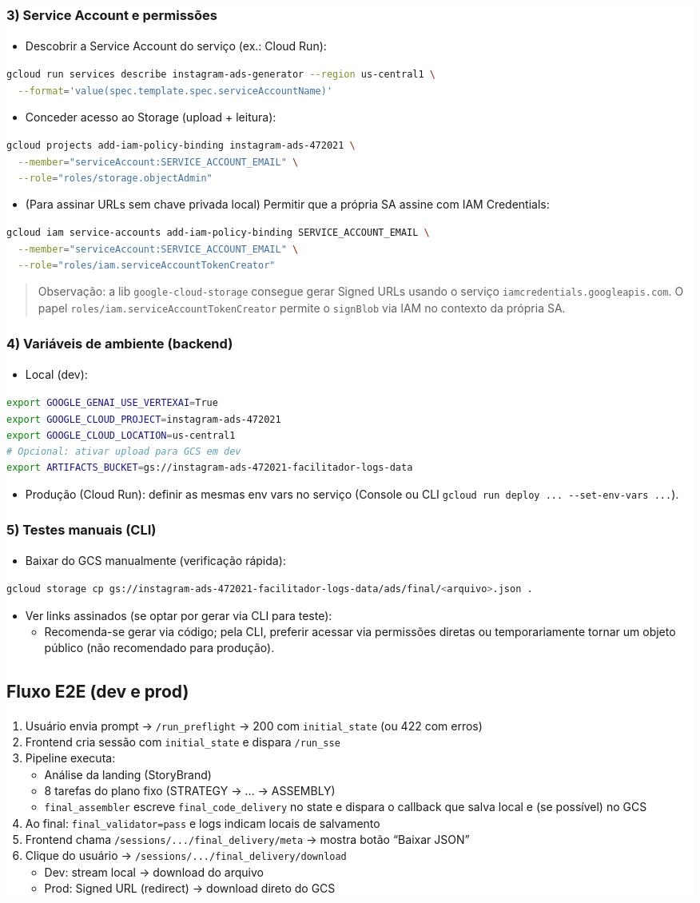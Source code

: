### 3) Service Account e permissões
- Descobrir a Service Account do serviço (ex.: Cloud Run):
```bash
gcloud run services describe instagram-ads-generator --region us-central1 \
  --format='value(spec.template.spec.serviceAccountName)'
```
- Conceder acesso ao Storage (upload + leitura):
```bash
gcloud projects add-iam-policy-binding instagram-ads-472021 \
  --member="serviceAccount:SERVICE_ACCOUNT_EMAIL" \
  --role="roles/storage.objectAdmin"
```
- (Para assinar URLs sem chave privada local) Permitir que a própria SA assine com IAM Credentials:
```bash
gcloud iam service-accounts add-iam-policy-binding SERVICE_ACCOUNT_EMAIL \
  --member="serviceAccount:SERVICE_ACCOUNT_EMAIL" \
  --role="roles/iam.serviceAccountTokenCreator"
```
> Observação: a lib `google-cloud-storage` consegue gerar Signed URLs usando o serviço `iamcredentials.googleapis.com`. O papel `roles/iam.serviceAccountTokenCreator` permite o `signBlob` via IAM no contexto da própria SA.

### 4) Variáveis de ambiente (backend)
- Local (dev):
```bash
export GOOGLE_GENAI_USE_VERTEXAI=True
export GOOGLE_CLOUD_PROJECT=instagram-ads-472021
export GOOGLE_CLOUD_LOCATION=us-central1
# Opcional: ativar upload para GCS em dev
export ARTIFACTS_BUCKET=gs://instagram-ads-472021-facilitador-logs-data
```
- Produção (Cloud Run): definir as mesmas env vars no serviço (Console ou CLI `gcloud run deploy ... --set-env-vars ...`).

### 5) Testes manuais (CLI)
- Baixar do GCS manualmente (verificação rápida):
```bash
gcloud storage cp gs://instagram-ads-472021-facilitador-logs-data/ads/final/<arquivo>.json .
```
- Ver links assinados (se optar por gerar via CLI para teste):
  - Recomenda-se gerar via código; pela CLI, preferir acessar via permissões diretas ou temporariamente tornar um objeto público (não recomendado para produção).

## Fluxo E2E (dev e prod)

1) Usuário envia prompt → `/run_preflight` → 200 com `initial_state` (ou 422 com erros)
2) Frontend cria sessão com `initial_state` e dispara `/run_sse`
3) Pipeline executa:
   - Análise da landing (StoryBrand)
   - 8 tarefas do plano fixo (STRATEGY → … → ASSEMBLY)
   - `final_assembler` escreve `final_code_delivery` no state e dispara o callback que salva local e (se possível) no GCS
4) Ao final: `final_validator=pass` e logs indicam locais de salvamento
5) Frontend chama `/sessions/.../final_delivery/meta` → mostra botão “Baixar JSON”
6) Clique do usuário → `/sessions/.../final_delivery/download`
   - Dev: stream local → download do arquivo
   - Prod: Signed URL (redirect) → download direto do GCS
